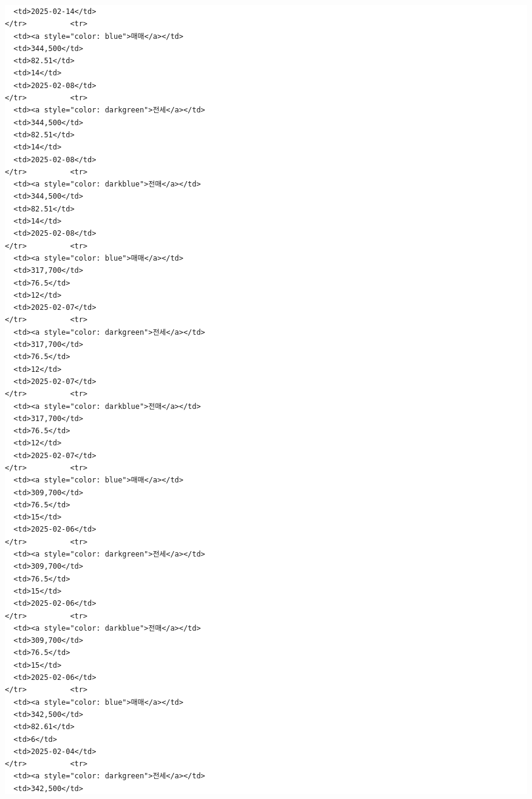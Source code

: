       <td>2025-02-14</td>
    </tr>          <tr>
      <td><a style="color: blue">매매</a></td>
      <td>344,500</td>
      <td>82.51</td>
      <td>14</td>
      <td>2025-02-08</td>
    </tr>          <tr>
      <td><a style="color: darkgreen">전세</a></td>
      <td>344,500</td>
      <td>82.51</td>
      <td>14</td>
      <td>2025-02-08</td>
    </tr>          <tr>
      <td><a style="color: darkblue">전매</a></td>
      <td>344,500</td>
      <td>82.51</td>
      <td>14</td>
      <td>2025-02-08</td>
    </tr>          <tr>
      <td><a style="color: blue">매매</a></td>
      <td>317,700</td>
      <td>76.5</td>
      <td>12</td>
      <td>2025-02-07</td>
    </tr>          <tr>
      <td><a style="color: darkgreen">전세</a></td>
      <td>317,700</td>
      <td>76.5</td>
      <td>12</td>
      <td>2025-02-07</td>
    </tr>          <tr>
      <td><a style="color: darkblue">전매</a></td>
      <td>317,700</td>
      <td>76.5</td>
      <td>12</td>
      <td>2025-02-07</td>
    </tr>          <tr>
      <td><a style="color: blue">매매</a></td>
      <td>309,700</td>
      <td>76.5</td>
      <td>15</td>
      <td>2025-02-06</td>
    </tr>          <tr>
      <td><a style="color: darkgreen">전세</a></td>
      <td>309,700</td>
      <td>76.5</td>
      <td>15</td>
      <td>2025-02-06</td>
    </tr>          <tr>
      <td><a style="color: darkblue">전매</a></td>
      <td>309,700</td>
      <td>76.5</td>
      <td>15</td>
      <td>2025-02-06</td>
    </tr>          <tr>
      <td><a style="color: blue">매매</a></td>
      <td>342,500</td>
      <td>82.61</td>
      <td>6</td>
      <td>2025-02-04</td>
    </tr>          <tr>
      <td><a style="color: darkgreen">전세</a></td>
      <td>342,500</td>